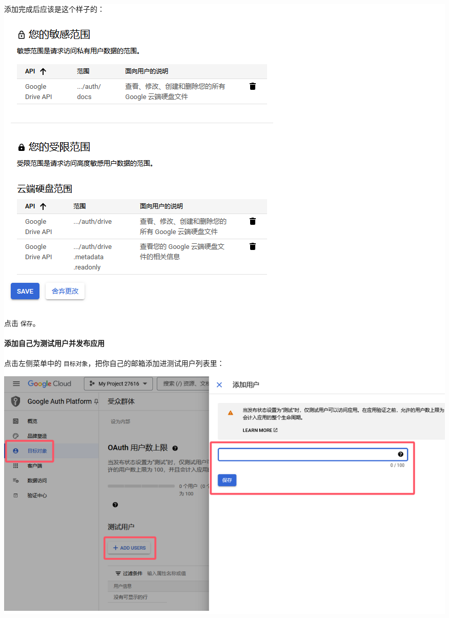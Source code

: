 
添加完成后应该是这个样子的：

![create_consent_screen_4](images/241120-google-drive-rclone-webdav/create_consent_screen_4.png)

点击 `保存`。

#### 添加自己为测试用户并发布应用

点击左侧菜单中的 `目标对象`，把你自己的邮箱添加进测试用户列表里：

![add_user](images/241120-google-drive-rclone-webdav/add_user.png)

